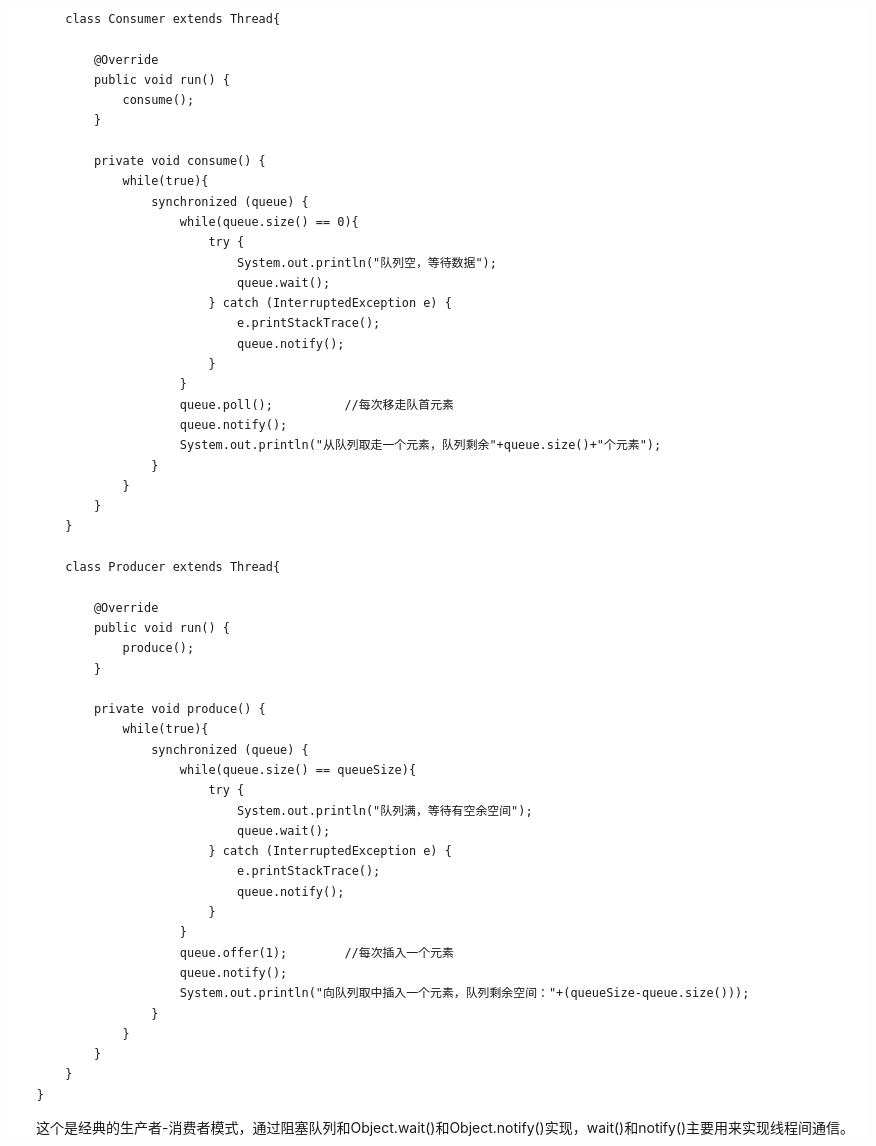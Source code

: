 			class Consumer extends Thread{
				 
				@Override
				public void run() {
					consume();
				}
				 
				private void consume() {
					while(true){
						synchronized (queue) {
							while(queue.size() == 0){
								try {
									System.out.println("队列空，等待数据");
									queue.wait();
								} catch (InterruptedException e) {
									e.printStackTrace();
									queue.notify();
								}
							}
							queue.poll();          //每次移走队首元素
							queue.notify();
							System.out.println("从队列取走一个元素，队列剩余"+queue.size()+"个元素");
						}
					}
				}
			}
			 
			class Producer extends Thread{
				 
				@Override
				public void run() {
					produce();
				}
				 
				private void produce() {
					while(true){
						synchronized (queue) {
							while(queue.size() == queueSize){
								try {
									System.out.println("队列满，等待有空余空间");
									queue.wait();
								} catch (InterruptedException e) {
									e.printStackTrace();
									queue.notify();
								}
							}
							queue.offer(1);        //每次插入一个元素
							queue.notify();
							System.out.println("向队列取中插入一个元素，队列剩余空间："+(queueSize-queue.size()));
						}
					}
				}
			}
		}
 　　这个是经典的生产者-消费者模式，通过阻塞队列和Object.wait()和Object.notify()实现，wait()和notify()主要用来实现线程间通信。
